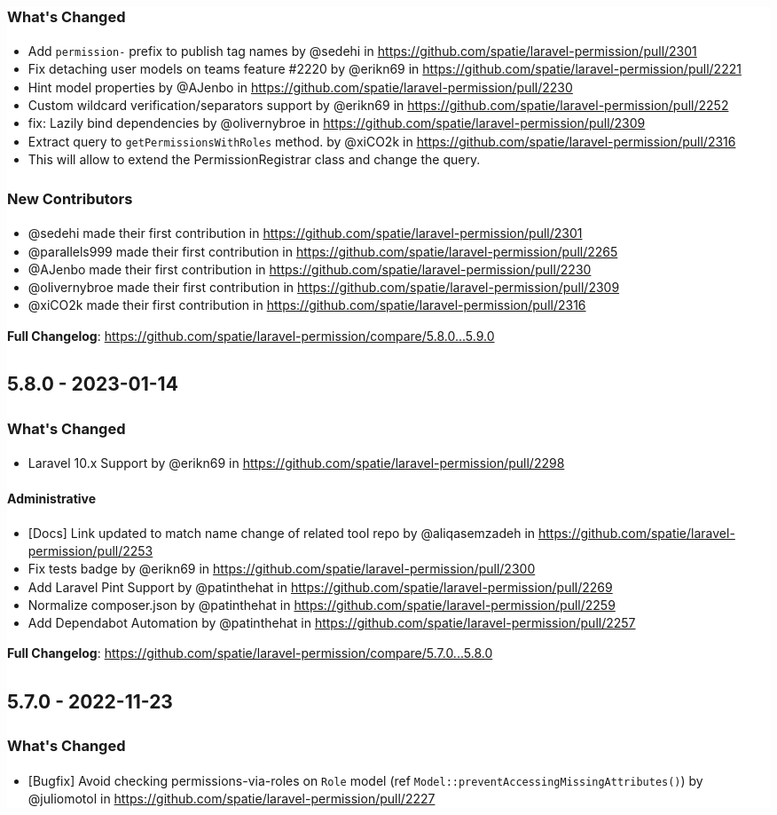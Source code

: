 ### What's Changed

- Add `permission-` prefix to publish tag names by @sedehi in https://github.com/spatie/laravel-permission/pull/2301
- Fix detaching user models on teams feature #2220 by @erikn69 in https://github.com/spatie/laravel-permission/pull/2221
- Hint model properties by @AJenbo in https://github.com/spatie/laravel-permission/pull/2230
- Custom wildcard verification/separators support by @erikn69 in https://github.com/spatie/laravel-permission/pull/2252
- fix: Lazily bind dependencies by @olivernybroe in https://github.com/spatie/laravel-permission/pull/2309
- Extract query to `getPermissionsWithRoles` method. by @xiCO2k in https://github.com/spatie/laravel-permission/pull/2316
- This will allow to extend the PermissionRegistrar class and change the query.

### New Contributors

- @sedehi made their first contribution in https://github.com/spatie/laravel-permission/pull/2301
- @parallels999 made their first contribution in https://github.com/spatie/laravel-permission/pull/2265
- @AJenbo made their first contribution in https://github.com/spatie/laravel-permission/pull/2230
- @olivernybroe made their first contribution in https://github.com/spatie/laravel-permission/pull/2309
- @xiCO2k made their first contribution in https://github.com/spatie/laravel-permission/pull/2316

**Full Changelog**: https://github.com/spatie/laravel-permission/compare/5.8.0...5.9.0

## 5.8.0 - 2023-01-14

### What's Changed

- Laravel 10.x Support by @erikn69 in https://github.com/spatie/laravel-permission/pull/2298

#### Administrative

- [Docs] Link updated to match name change of related tool repo by @aliqasemzadeh in https://github.com/spatie/laravel-permission/pull/2253
- Fix tests badge by @erikn69 in https://github.com/spatie/laravel-permission/pull/2300
- Add Laravel Pint Support by @patinthehat in https://github.com/spatie/laravel-permission/pull/2269
- Normalize composer.json by @patinthehat in https://github.com/spatie/laravel-permission/pull/2259
- Add Dependabot Automation by @patinthehat in https://github.com/spatie/laravel-permission/pull/2257

**Full Changelog**: https://github.com/spatie/laravel-permission/compare/5.7.0...5.8.0

## 5.7.0 - 2022-11-23

### What's Changed

- [Bugfix] Avoid checking permissions-via-roles on `Role` model (ref `Model::preventAccessingMissingAttributes()`) by @juliomotol in https://github.com/spatie/laravel-permission/pull/2227
